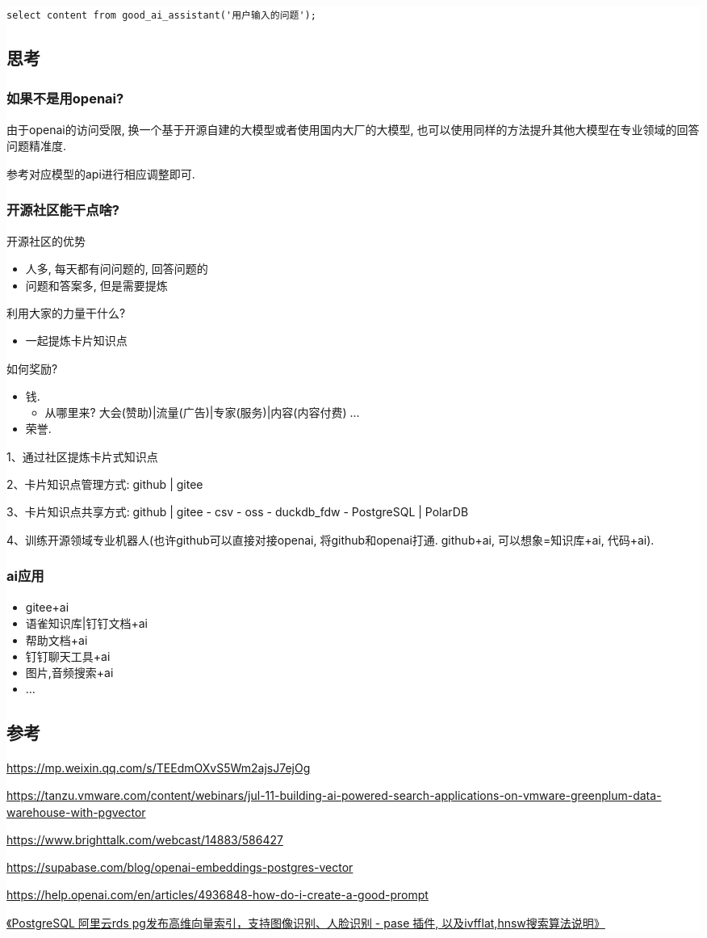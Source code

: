 ```  
select content from good_ai_assistant('用户输入的问题');  
```  
  
## 思考  
  
### 如果不是用openai?    
  
由于openai的访问受限, 换一个基于开源自建的大模型或者使用国内大厂的大模型, 也可以使用同样的方法提升其他大模型在专业领域的回答问题精准度.  
  
参考对应模型的api进行相应调整即可.   
  
### 开源社区能干点啥?   
开源社区的优势   
- 人多, 每天都有问问题的, 回答问题的  
- 问题和答案多, 但是需要提炼  
  
利用大家的力量干什么?  
- 一起提炼卡片知识点  
  
如何奖励?   
- 钱.   
    - 从哪里来? 大会(赞助)|流量(广告)|专家(服务)|内容(内容付费) ...   
- 荣誉.   
  
1、通过社区提炼卡片式知识点  
  
2、卡片知识点管理方式: github | gitee    
  
3、卡片知识点共享方式: github | gitee - csv - oss - duckdb_fdw - PostgreSQL | PolarDB  
  
4、训练开源领域专业机器人(也许github可以直接对接openai, 将github和openai打通. github+ai, 可以想象=知识库+ai, 代码+ai).  
  
### ai应用  
- gitee+ai  
- 语雀知识库|钉钉文档+ai  
- 帮助文档+ai  
- 钉钉聊天工具+ai  
- 图片,音频搜索+ai  
- ...  
  
  
## 参考  
https://mp.weixin.qq.com/s/TEEdmOXvS5Wm2ajsJ7ejOg  
  
https://tanzu.vmware.com/content/webinars/jul-11-building-ai-powered-search-applications-on-vmware-greenplum-data-warehouse-with-pgvector  
  
https://www.brighttalk.com/webcast/14883/586427  
  
https://supabase.com/blog/openai-embeddings-postgres-vector  
  
https://help.openai.com/en/articles/4936848-how-do-i-create-a-good-prompt  
  
[《PostgreSQL 阿里云rds pg发布高维向量索引，支持图像识别、人脸识别 - pase 插件, 以及ivfflat,hnsw搜索算法说明》](../201912/20191219_02.md)  
  